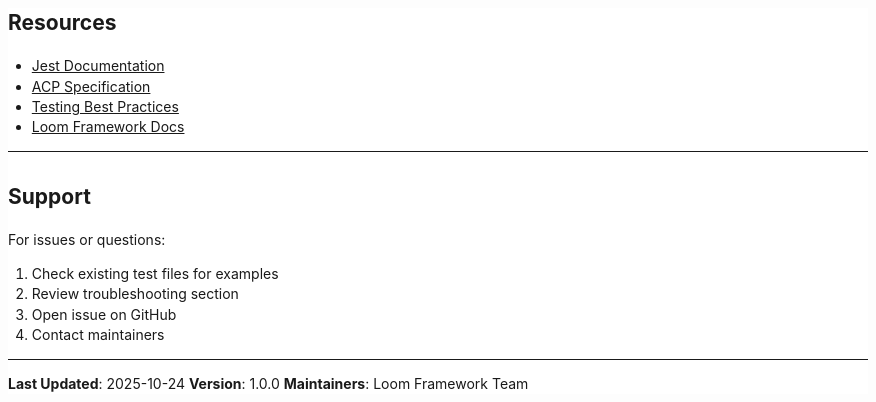 
## Resources

- [Jest Documentation](https://jestjs.io/)
- [ACP Specification](https://agentcommunicationprotocol.dev/)
- [Testing Best Practices](https://kentcdodds.com/blog/common-mistakes-with-react-testing-library)
- [Loom Framework Docs](../../../README.md)

---

## Support

For issues or questions:

1. Check existing test files for examples
2. Review troubleshooting section
3. Open issue on GitHub
4. Contact maintainers

---

**Last Updated**: 2025-10-24
**Version**: 1.0.0
**Maintainers**: Loom Framework Team
